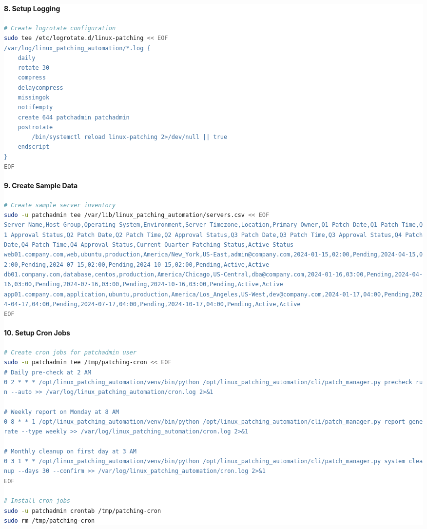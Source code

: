 #### 8. Setup Logging

```bash
# Create logrotate configuration
sudo tee /etc/logrotate.d/linux-patching << EOF
/var/log/linux_patching_automation/*.log {
    daily
    rotate 30
    compress
    delaycompress
    missingok
    notifempty
    create 644 patchadmin patchadmin
    postrotate
        /bin/systemctl reload linux-patching 2>/dev/null || true
    endscript
}
EOF
```

#### 9. Create Sample Data

```bash
# Create sample server inventory
sudo -u patchadmin tee /var/lib/linux_patching_automation/servers.csv << EOF
Server Name,Host Group,Operating System,Environment,Server Timezone,Location,Primary Owner,Q1 Patch Date,Q1 Patch Time,Q1 Approval Status,Q2 Patch Date,Q2 Patch Time,Q2 Approval Status,Q3 Patch Date,Q3 Patch Time,Q3 Approval Status,Q4 Patch Date,Q4 Patch Time,Q4 Approval Status,Current Quarter Patching Status,Active Status
web01.company.com,web,ubuntu,production,America/New_York,US-East,admin@company.com,2024-01-15,02:00,Pending,2024-04-15,02:00,Pending,2024-07-15,02:00,Pending,2024-10-15,02:00,Pending,Active,Active
db01.company.com,database,centos,production,America/Chicago,US-Central,dba@company.com,2024-01-16,03:00,Pending,2024-04-16,03:00,Pending,2024-07-16,03:00,Pending,2024-10-16,03:00,Pending,Active,Active
app01.company.com,application,ubuntu,production,America/Los_Angeles,US-West,dev@company.com,2024-01-17,04:00,Pending,2024-04-17,04:00,Pending,2024-07-17,04:00,Pending,2024-10-17,04:00,Pending,Active,Active
EOF
```

#### 10. Setup Cron Jobs

```bash
# Create cron jobs for patchadmin user
sudo -u patchadmin tee /tmp/patching-cron << EOF
# Daily pre-check at 2 AM
0 2 * * * /opt/linux_patching_automation/venv/bin/python /opt/linux_patching_automation/cli/patch_manager.py precheck run --auto >> /var/log/linux_patching_automation/cron.log 2>&1

# Weekly report on Monday at 8 AM
0 8 * * 1 /opt/linux_patching_automation/venv/bin/python /opt/linux_patching_automation/cli/patch_manager.py report generate --type weekly >> /var/log/linux_patching_automation/cron.log 2>&1

# Monthly cleanup on first day at 3 AM
0 3 1 * * /opt/linux_patching_automation/venv/bin/python /opt/linux_patching_automation/cli/patch_manager.py system cleanup --days 30 --confirm >> /var/log/linux_patching_automation/cron.log 2>&1
EOF

# Install cron jobs
sudo -u patchadmin crontab /tmp/patching-cron
sudo rm /tmp/patching-cron
```
